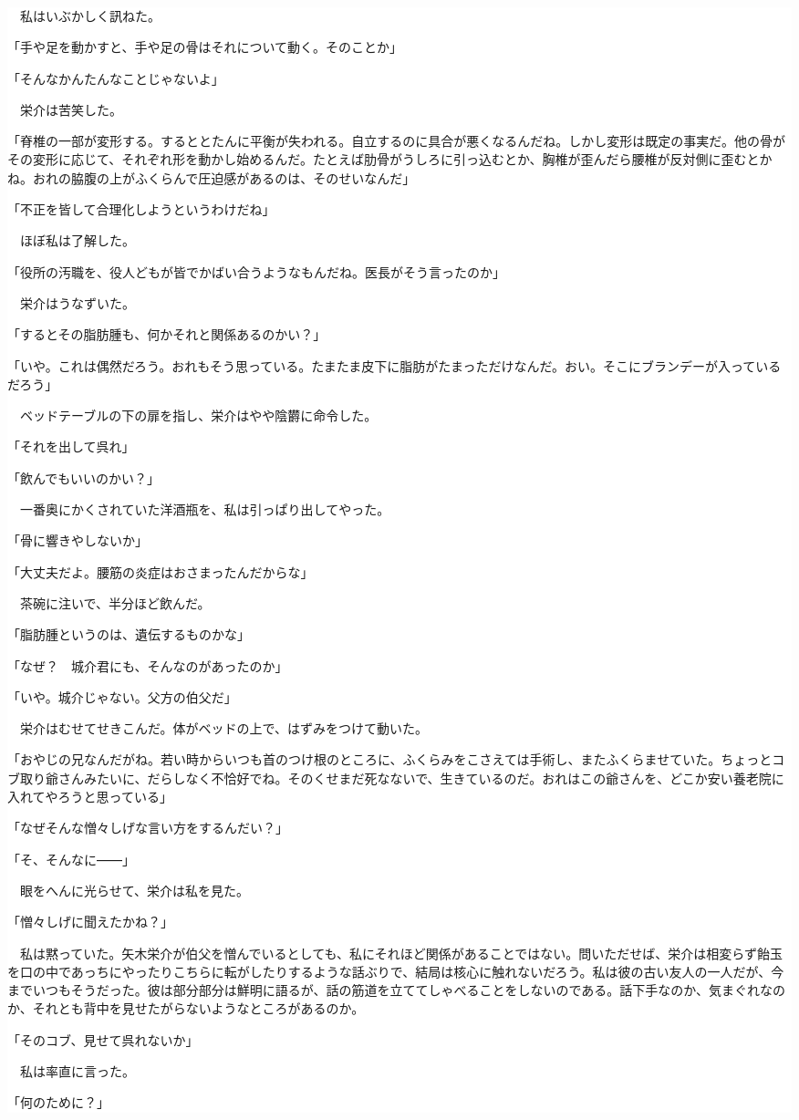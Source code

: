 　私はいぶかしく訊ねた。

「手や足を動かすと、手や足の骨はそれについて動く。そのことか」

「そんなかんたんなことじゃないよ」

　栄介は苦笑した。

「脊椎の一部が変形する。するととたんに平衡が失われる。自立するのに具合が悪くなるんだね。しかし変形は既定の事実だ。他の骨がその変形に応じて、それぞれ形を動かし始めるんだ。たとえば肋骨がうしろに引っ込むとか、胸椎が歪んだら腰椎が反対側に歪むとかね。おれの脇腹の上がふくらんで圧迫感があるのは、そのせいなんだ」

「不正を皆して合理化しようというわけだね」

　ほぼ私は了解した。

「役所の汚職を、役人どもが皆でかばい合うようなもんだね。医長がそう言ったのか」

　栄介はうなずいた。

「するとその脂肪腫も、何かそれと関係あるのかい？」

「いや。これは偶然だろう。おれもそう思っている。たまたま皮下に脂肪がたまっただけなんだ。おい。そこにブランデーが入っているだろう」

　ベッドテーブルの下の扉を指し、栄介はやや陰欝に命令した。

「それを出して呉れ」

「飲んでもいいのかい？」

　一番奥にかくされていた洋酒瓶を、私は引っぱり出してやった。

「骨に響きやしないか」

「大丈夫だよ。腰筋の炎症はおさまったんだからな」

　茶碗に注いで、半分ほど飲んだ。

「脂肪腫というのは、遺伝するものかな」

「なぜ？　城介君にも、そんなのがあったのか」

「いや。城介じゃない。父方の伯父だ」

　栄介はむせてせきこんだ。体がベッドの上で、はずみをつけて動いた。

「おやじの兄なんだがね。若い時からいつも首のつけ根のところに、ふくらみをこさえては手術し、またふくらませていた。ちょっとコブ取り爺さんみたいに、だらしなく不恰好でね。そのくせまだ死なないで、生きているのだ。おれはこの爺さんを、どこか安い養老院に入れてやろうと思っている」

「なぜそんな憎々しげな言い方をするんだい？」

「そ、そんなに――」

　眼をへんに光らせて、栄介は私を見た。

「憎々しげに聞えたかね？」

　私は黙っていた。矢木栄介が伯父を憎んでいるとしても、私にそれほど関係があることではない。問いただせば、栄介は相変らず飴玉を口の中であっちにやったりこちらに転がしたりするような話ぶりで、結局は核心に触れないだろう。私は彼の古い友人の一人だが、今までいつもそうだった。彼は部分部分は鮮明に語るが、話の筋道を立ててしゃべることをしないのである。話下手なのか、気まぐれなのか、それとも背中を見せたがらないようなところがあるのか。

「そのコブ、見せて呉れないか」

　私は率直に言った。

「何のために？」
